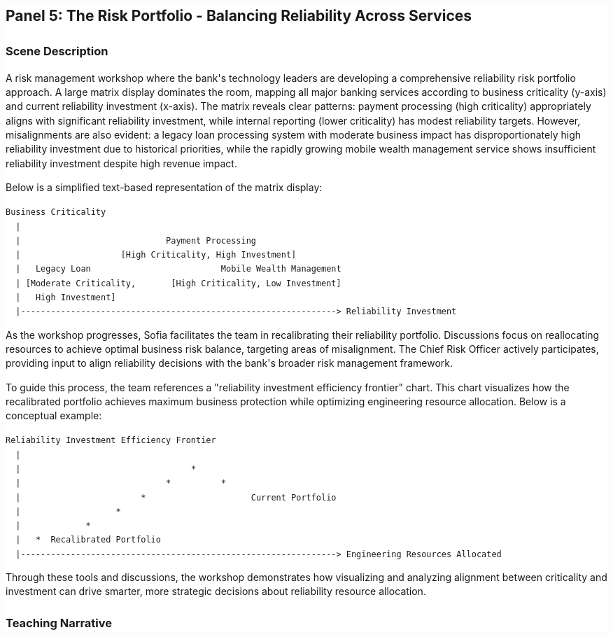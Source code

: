 ## Panel 5: The Risk Portfolio - Balancing Reliability Across Services

### Scene Description

A risk management workshop where the bank's technology leaders are developing a comprehensive reliability risk portfolio approach. A large matrix display dominates the room, mapping all major banking services according to business criticality (y-axis) and current reliability investment (x-axis). The matrix reveals clear patterns: payment processing (high criticality) appropriately aligns with significant reliability investment, while internal reporting (lower criticality) has modest reliability targets. However, misalignments are also evident: a legacy loan processing system with moderate business impact has disproportionately high reliability investment due to historical priorities, while the rapidly growing mobile wealth management service shows insufficient reliability investment despite high revenue impact.

Below is a simplified text-based representation of the matrix display:

```
Business Criticality
  |
  |                             Payment Processing
  |                    [High Criticality, High Investment]
  |   Legacy Loan                          Mobile Wealth Management
  | [Moderate Criticality,       [High Criticality, Low Investment]
  |   High Investment]
  |---------------------------------------------------------------> Reliability Investment
```

As the workshop progresses, Sofia facilitates the team in recalibrating their reliability portfolio. Discussions focus on reallocating resources to achieve optimal business risk balance, targeting areas of misalignment. The Chief Risk Officer actively participates, providing input to align reliability decisions with the bank's broader risk management framework.

To guide this process, the team references a "reliability investment efficiency frontier" chart. This chart visualizes how the recalibrated portfolio achieves maximum business protection while optimizing engineering resource allocation. Below is a conceptual example:

```
Reliability Investment Efficiency Frontier
  |
  |                                  *
  |                             *          *
  |                        *                     Current Portfolio
  |                   *
  |             *
  |   *  Recalibrated Portfolio
  |---------------------------------------------------------------> Engineering Resources Allocated
```

Through these tools and discussions, the workshop demonstrates how visualizing and analyzing alignment between criticality and investment can drive smarter, more strategic decisions about reliability resource allocation.

### Teaching Narrative
